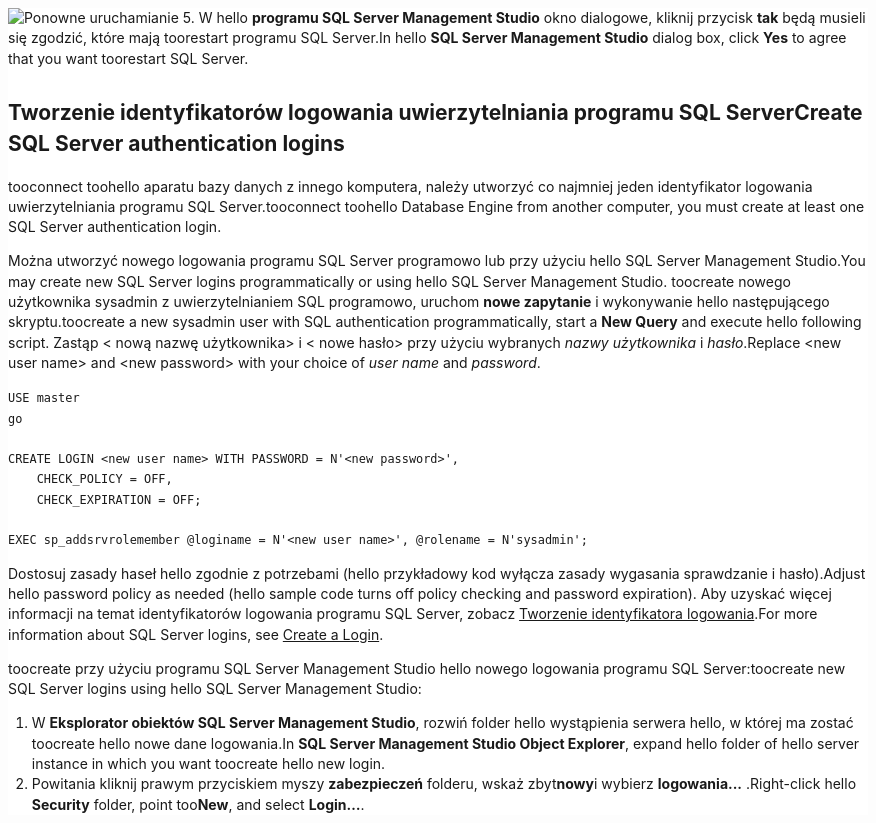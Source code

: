    ![Ponowne uruchamianie][9]
5. <span data-ttu-id="e3837-229">W hello **programu SQL Server Management Studio** okno dialogowe, kliknij przycisk **tak** będą musieli się zgodzić, które mają toorestart programu SQL Server.</span><span class="sxs-lookup"><span data-stu-id="e3837-229">In hello **SQL Server Management Studio** dialog box, click **Yes** to agree that you want toorestart SQL Server.</span></span>

## <span data-ttu-id="e3837-230"><a name="Logins"></a>Tworzenie identyfikatorów logowania uwierzytelniania programu SQL Server</span><span class="sxs-lookup"><span data-stu-id="e3837-230"><a name="Logins"></a>Create SQL Server authentication logins</span></span>
<span data-ttu-id="e3837-231">tooconnect toohello aparatu bazy danych z innego komputera, należy utworzyć co najmniej jeden identyfikator logowania uwierzytelniania programu SQL Server.</span><span class="sxs-lookup"><span data-stu-id="e3837-231">tooconnect toohello Database Engine from another computer, you must create at least one SQL Server authentication login.</span></span>  

<span data-ttu-id="e3837-232">Można utworzyć nowego logowania programu SQL Server programowo lub przy użyciu hello SQL Server Management Studio.</span><span class="sxs-lookup"><span data-stu-id="e3837-232">You may create new SQL Server logins programmatically or using hello SQL Server Management Studio.</span></span> <span data-ttu-id="e3837-233">toocreate nowego użytkownika sysadmin z uwierzytelnianiem SQL programowo, uruchom **nowe zapytanie** i wykonywanie hello następującego skryptu.</span><span class="sxs-lookup"><span data-stu-id="e3837-233">toocreate a new sysadmin user with SQL authentication programmatically, start a **New Query** and execute hello following script.</span></span> <span data-ttu-id="e3837-234">Zastąp < nową nazwę użytkownika\> i < nowe hasło\> przy użyciu wybranych *nazwy użytkownika* i *hasło*.</span><span class="sxs-lookup"><span data-stu-id="e3837-234">Replace <new user name\> and <new password\> with your choice of *user name* and *password*.</span></span> 

    USE master
    go

    CREATE LOGIN <new user name> WITH PASSWORD = N'<new password>',
        CHECK_POLICY = OFF,
        CHECK_EXPIRATION = OFF;

    EXEC sp_addsrvrolemember @loginame = N'<new user name>', @rolename = N'sysadmin';


<span data-ttu-id="e3837-235">Dostosuj zasady haseł hello zgodnie z potrzebami (hello przykładowy kod wyłącza zasady wygasania sprawdzanie i hasło).</span><span class="sxs-lookup"><span data-stu-id="e3837-235">Adjust hello password policy as needed (hello sample code turns off policy checking and password expiration).</span></span> <span data-ttu-id="e3837-236">Aby uzyskać więcej informacji na temat identyfikatorów logowania programu SQL Server, zobacz [Tworzenie identyfikatora logowania](http://msdn.microsoft.com/library/aa337562.aspx).</span><span class="sxs-lookup"><span data-stu-id="e3837-236">For more information about SQL Server logins, see [Create a Login](http://msdn.microsoft.com/library/aa337562.aspx).</span></span>  

<span data-ttu-id="e3837-237">toocreate przy użyciu programu SQL Server Management Studio hello nowego logowania programu SQL Server:</span><span class="sxs-lookup"><span data-stu-id="e3837-237">toocreate new SQL Server logins using hello SQL Server Management Studio:</span></span>

1. <span data-ttu-id="e3837-238">W **Eksplorator obiektów SQL Server Management Studio**, rozwiń folder hello wystąpienia serwera hello, w której ma zostać toocreate hello nowe dane logowania.</span><span class="sxs-lookup"><span data-stu-id="e3837-238">In **SQL Server Management Studio Object Explorer**, expand hello folder of hello server instance in which you want toocreate hello new login.</span></span>
2. <span data-ttu-id="e3837-239">Powitania kliknij prawym przyciskiem myszy **zabezpieczeń** folderu, wskaż zbyt**nowy**i wybierz **logowania...** .</span><span class="sxs-lookup"><span data-stu-id="e3837-239">Right-click hello **Security** folder, point too**New**, and select **Login…**.</span></span>
   

[1]: ./media/machine-learning-data-science-setup-sql-server-virtual-machine/selectsqlvmimg.png
[2]: ./media/machine-learning-data-science-setup-sql-server-virtual-machine/4vm-config.png
[3]: ./media/machine-learning-data-science-setup-sql-server-virtual-machine/sqlvmports.png
[4]: ./media/machine-learning-data-science-setup-sql-server-virtual-machine/vmpostopts.png
[6]: ./media/machine-learning-data-science-setup-sql-server-virtual-machine/19connect-to-server.png
[7]: ./media/machine-learning-data-science-setup-sql-server-virtual-machine/20server-properties.png
[8]: ./media/machine-learning-data-science-setup-sql-server-virtual-machine/21mixed-mode.png
[9]: ./media/machine-learning-data-science-setup-sql-server-virtual-machine/22restart2.png
[10]: ./media/machine-learning-data-science-setup-sql-server-virtual-machine/23new-login.png
[11]: ./media/machine-learning-data-science-setup-sql-server-virtual-machine/24test-login.png
[12]: ./media/machine-learning-data-science-setup-sql-server-virtual-machine/25sysadmin.png
[13]: ./media/machine-learning-data-science-setup-sql-server-virtual-machine/amlreader.png
[15]: ./media/machine-learning-data-science-setup-sql-server-virtual-machine/vmshutdown.png